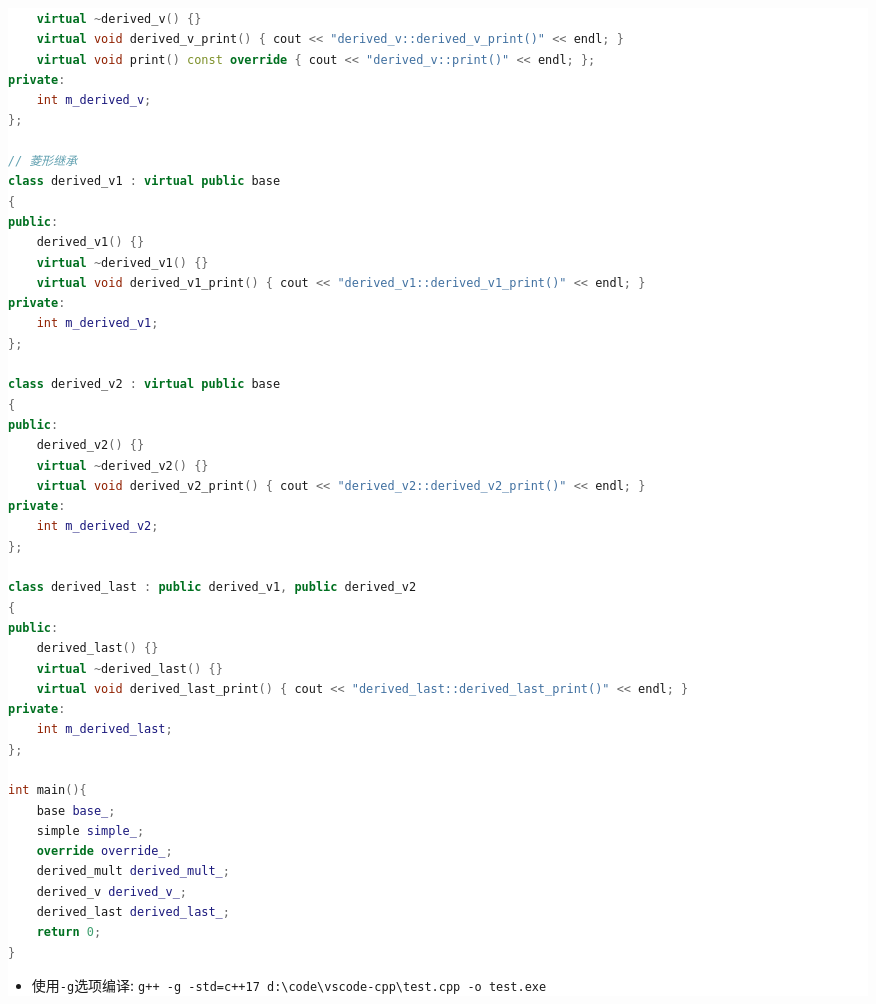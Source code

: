 ```cpp
    virtual ~derived_v() {}
    virtual void derived_v_print() { cout << "derived_v::derived_v_print()" << endl; }
    virtual void print() const override { cout << "derived_v::print()" << endl; };
private:
    int m_derived_v;
};

// 菱形继承
class derived_v1 : virtual public base
{
public:
    derived_v1() {}
    virtual ~derived_v1() {}
    virtual void derived_v1_print() { cout << "derived_v1::derived_v1_print()" << endl; }
private:
    int m_derived_v1;
};

class derived_v2 : virtual public base
{
public:
    derived_v2() {}
    virtual ~derived_v2() {}
    virtual void derived_v2_print() { cout << "derived_v2::derived_v2_print()" << endl; }
private:
    int m_derived_v2;
};

class derived_last : public derived_v1, public derived_v2
{
public:
    derived_last() {}
    virtual ~derived_last() {}
    virtual void derived_last_print() { cout << "derived_last::derived_last_print()" << endl; }
private:
    int m_derived_last;
};

int main(){
    base base_;
    simple simple_;
    override override_;
    derived_mult derived_mult_;
    derived_v derived_v_;
    derived_last derived_last_;
    return 0;
}
```
- 使用`-g`选项编译:
`g++ -g -std=c++17 d:\code\vscode-cpp\test.cpp -o test.exe`
